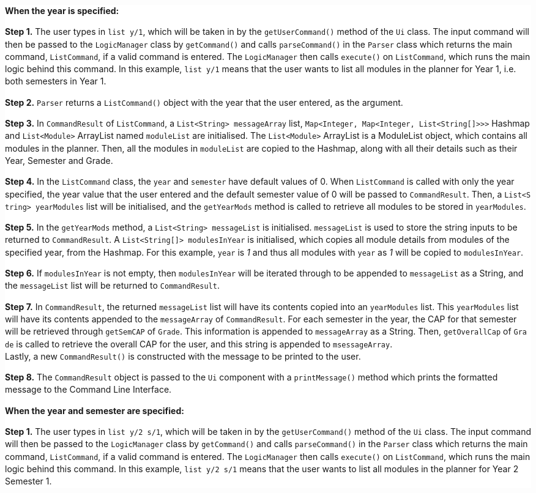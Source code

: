 **When the year is specified:**

**Step 1.** The user types in `list y/1`, which will be taken in by the `getUserCommand()` method of the `Ui` class.
The input command will then be passed to the `LogicManager` class by `getCommand()` and calls `parseCommand()` in the `Parser` class which returns the main command, `ListCommand`, if a valid command is entered.
The `LogicManager` then calls `execute()` on `ListCommand`, which runs the main logic behind this command.
In this example, `list y/1` means that the user wants to list all modules in the planner for Year 1, i.e. both semesters in Year 1.

**Step 2.** `Parser` returns a `ListCommand()` object with the year that the user entered, as the argument.

**Step 3.** In `CommandResult` of `ListCommand`, a `List<String> messageArray` list, `Map<Integer, Map<Integer, List<String[]>>>` Hashmap and `List<Module>` ArrayList named `moduleList`
are initialised. The `List<Module>` ArrayList is a ModuleList object, which contains all modules in the planner.
Then, all the modules in `moduleList` are copied to the Hashmap, along with all their details such as their Year, Semester and Grade.

**Step 4.** In the `ListCommand` class, the `year` and `semester` have default values of 0. When `ListCommand` is called with only the year specified, the year value that the user entered and the default semester value of 0 will be passed to `CommandResult`.
Then, a `List<String> yearModules` list will be initialised, and the `getYearMods` method is called to retrieve all modules to be stored in `yearModules`.

**Step 5.** In the `getYearMods` method, a `List<String> messageList` is initialised. `messageList` is used to store the string inputs to be returned to `CommandResult`.
A `List<String[]> modulesInYear` is initialised, which copies all module details from modules of the specified year, from the Hashmap. 
For this example, `year` is *1* and thus all modules with `year` as *1* will be copied to `modulesInYear`. 

**Step 6.** If `modulesInYear` is not empty, then `modulesInYear` will be iterated through to be appended to `messageList` as a String, and the `messageList` list will be returned to `CommandResult`.

**Step 7.** In `CommandResult`, the returned `messageList` list will have its contents copied into an `yearModules` list. This `yearModules` list will have its contents appended to the `messageArray` of `CommandResult`.
For each semester in the year, the CAP for that semester will be retrieved through `getSemCAP` of `Grade`. This information is appended to `messageArray` as a String.
Then, `getOverallCap` of `Grade` is called to retrieve the overall CAP for the user, and this string is appended to `msessageArray`.  
Lastly, a new `CommandResult()` is constructed with the message to be printed to the user.

**Step 8.** The `CommandResult` object is passed to the `Ui` component with a `printMessage()` method which prints the formatted message to the Command Line Interface.

**When the year and semester are specified:**

**Step 1.** The user types in `list y/2 s/1`, which will be taken in by the `getUserCommand()` method of the `Ui` class.
The input command will then be passed to the `LogicManager` class by `getCommand()` and calls `parseCommand()` in the `Parser` class which returns the main command, `ListCommand`, if a valid command is entered.
The `LogicManager` then calls `execute()` on `ListCommand`, which runs the main logic behind this command. 
In this example, `list y/2 s/1` means that the user wants to list all modules in the planner for Year 2 Semester 1.
